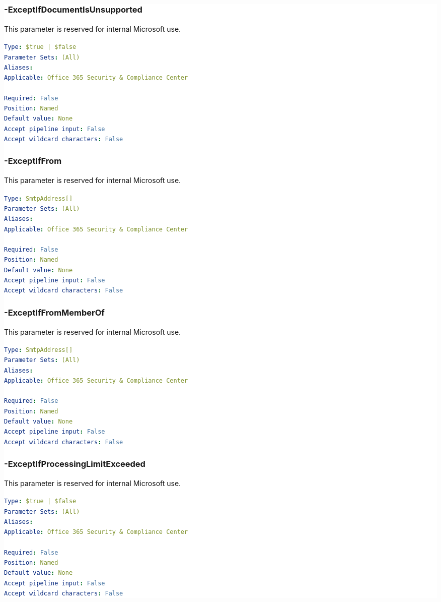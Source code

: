 ### -ExceptIfDocumentIsUnsupported
This parameter is reserved for internal Microsoft use.

```yaml
Type: $true | $false
Parameter Sets: (All)
Aliases:
Applicable: Office 365 Security & Compliance Center

Required: False
Position: Named
Default value: None
Accept pipeline input: False
Accept wildcard characters: False
```

### -ExceptIfFrom
This parameter is reserved for internal Microsoft use.

```yaml
Type: SmtpAddress[]
Parameter Sets: (All)
Aliases:
Applicable: Office 365 Security & Compliance Center

Required: False
Position: Named
Default value: None
Accept pipeline input: False
Accept wildcard characters: False
```

### -ExceptIfFromMemberOf
This parameter is reserved for internal Microsoft use.

```yaml
Type: SmtpAddress[]
Parameter Sets: (All)
Aliases:
Applicable: Office 365 Security & Compliance Center

Required: False
Position: Named
Default value: None
Accept pipeline input: False
Accept wildcard characters: False
```

### -ExceptIfProcessingLimitExceeded
This parameter is reserved for internal Microsoft use.

```yaml
Type: $true | $false
Parameter Sets: (All)
Aliases:
Applicable: Office 365 Security & Compliance Center

Required: False
Position: Named
Default value: None
Accept pipeline input: False
Accept wildcard characters: False
```
